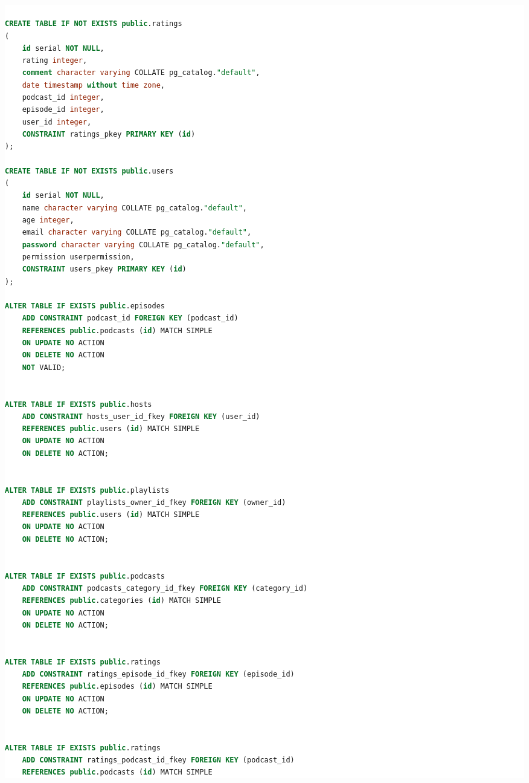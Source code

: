 ``` sql

CREATE TABLE IF NOT EXISTS public.ratings
(
    id serial NOT NULL,
    rating integer,
    comment character varying COLLATE pg_catalog."default",
    date timestamp without time zone,
    podcast_id integer,
    episode_id integer,
    user_id integer,
    CONSTRAINT ratings_pkey PRIMARY KEY (id)
);

CREATE TABLE IF NOT EXISTS public.users
(
    id serial NOT NULL,
    name character varying COLLATE pg_catalog."default",
    age integer,
    email character varying COLLATE pg_catalog."default",
    password character varying COLLATE pg_catalog."default",
    permission userpermission,
    CONSTRAINT users_pkey PRIMARY KEY (id)
);

ALTER TABLE IF EXISTS public.episodes
    ADD CONSTRAINT podcast_id FOREIGN KEY (podcast_id)
    REFERENCES public.podcasts (id) MATCH SIMPLE
    ON UPDATE NO ACTION
    ON DELETE NO ACTION
    NOT VALID;


ALTER TABLE IF EXISTS public.hosts
    ADD CONSTRAINT hosts_user_id_fkey FOREIGN KEY (user_id)
    REFERENCES public.users (id) MATCH SIMPLE
    ON UPDATE NO ACTION
    ON DELETE NO ACTION;


ALTER TABLE IF EXISTS public.playlists
    ADD CONSTRAINT playlists_owner_id_fkey FOREIGN KEY (owner_id)
    REFERENCES public.users (id) MATCH SIMPLE
    ON UPDATE NO ACTION
    ON DELETE NO ACTION;


ALTER TABLE IF EXISTS public.podcasts
    ADD CONSTRAINT podcasts_category_id_fkey FOREIGN KEY (category_id)
    REFERENCES public.categories (id) MATCH SIMPLE
    ON UPDATE NO ACTION
    ON DELETE NO ACTION;


ALTER TABLE IF EXISTS public.ratings
    ADD CONSTRAINT ratings_episode_id_fkey FOREIGN KEY (episode_id)
    REFERENCES public.episodes (id) MATCH SIMPLE
    ON UPDATE NO ACTION
    ON DELETE NO ACTION;


ALTER TABLE IF EXISTS public.ratings
    ADD CONSTRAINT ratings_podcast_id_fkey FOREIGN KEY (podcast_id)
    REFERENCES public.podcasts (id) MATCH SIMPLE
```